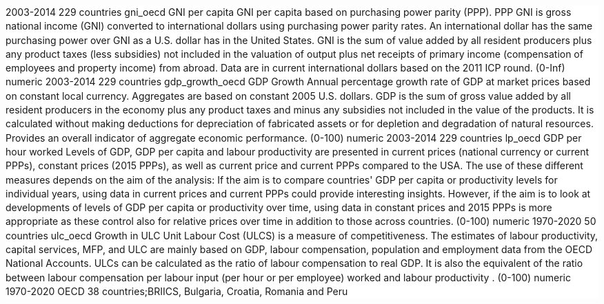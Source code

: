    <td style="text-align:left;"> 2003-2014 </td>
   <td style="text-align:left;"> 229 countries </td>
   
  </tr>
  <tr>
   <td style="text-align:left;padding-left: 2em;" indentlevel="1"> gni_oecd </td>
   <td style="text-align:left;"> GNI per capita </td>
   <td style="text-align:left;"> GNI per capita based on purchasing power parity (PPP). PPP GNI is gross national income (GNI) converted to international dollars using purchasing power parity rates. An international dollar has the same purchasing power over GNI as a U.S. dollar has in the United States. GNI is the sum of value added by all resident producers plus any product taxes (less subsidies) not included in the valuation of output plus net receipts of primary income (compensation of employees and property income) from abroad. Data are in current international dollars based on the 2011 ICP round. </td>
   <td style="text-align:left;"> (0-Inf) </td>
   <td style="text-align:left;"> numeric </td>
   <td style="text-align:left;"> 2003-2014 </td>
   <td style="text-align:left;"> 229 countries </td>
   
  </tr>
  <tr>
   <td style="text-align:left;padding-left: 2em;" indentlevel="1"> gdp_growth_oecd </td>
   <td style="text-align:left;"> GDP Growth </td>
   <td style="text-align:left;"> Annual percentage growth rate of GDP at market prices based on constant local currency. Aggregates are based on constant 2005 U.S. dollars. GDP is the sum of gross value added by all resident producers in the economy plus any product taxes and minus any subsidies not included in the value of the products. It is calculated without making deductions for depreciation of fabricated assets or for depletion and degradation of natural resources. Provides an overall indicator of aggregate economic performance. </td>
   <td style="text-align:left;"> (0-100) </td>
   <td style="text-align:left;"> numeric </td>
   <td style="text-align:left;"> 2003-2014 </td>
   <td style="text-align:left;"> 229 countries </td>
   
  </tr>
  <tr>
   <td style="text-align:left;padding-left: 2em;" indentlevel="1"> lp_oecd </td>
   <td style="text-align:left;"> GDP per hour worked </td>
   <td style="text-align:left;"> Levels of GDP, GDP per capita and labour productivity are presented in current prices (national currency or current PPPs), constant prices (2015 PPPs), as well as current price and current PPPs compared to the USA. The use of these different measures depends on the aim of the analysis: If the aim is to compare countries' GDP per capita or productivity levels for individual years, using data in current prices and current PPPs could provide interesting insights. However, if the aim is to look at developments of levels of GDP per capita or productivity over time, using data in constant prices and 2015 PPPs is more appropriate as these control also for relative prices over time in addition to those across countries. </td>
   <td style="text-align:left;"> (0-100) </td>
   <td style="text-align:left;"> numeric </td>
   <td style="text-align:left;"> 1970-2020 </td>
   <td style="text-align:left;"> 50 countries </td>
   
  </tr>
  <tr>
   <td style="text-align:left;padding-left: 2em;" indentlevel="1"> ulc_oecd </td>
   <td style="text-align:left;"> Growth in ULC </td>
   <td style="text-align:left;"> Unit Labour Cost (ULCS) is a measure of competitiveness. The estimates of labour productivity, capital services, MFP, and ULC are mainly based on GDP, labour compensation, population and employment data from the OECD National Accounts. ULCs can be calculated as the ratio of labour compensation to real GDP. It is also the equivalent of the ratio between labour compensation per labour input (per hour or per employee) worked and labour productivity . </td>
   <td style="text-align:left;"> (0-100) </td>
   <td style="text-align:left;"> numeric </td>
   <td style="text-align:left;"> 1970-2020 </td>
   <td style="text-align:left;"> OECD 38 countries;BRIICS, Bulgaria, Croatia, Romania and Peru </td>
   